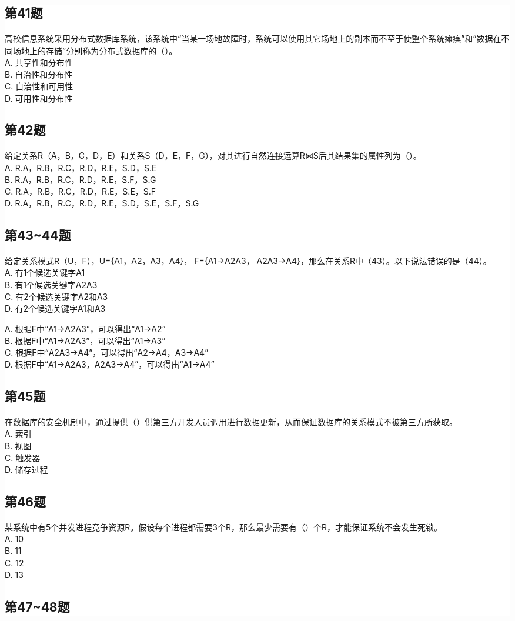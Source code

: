 
## 第41题 ##

高校信息系统采用分布式数据库系统，该系统中“当某一场地故障时，系统可以使用其它场地上的副本而不至于使整个系统瘫痪”和“数据在不同场地上的存储”分别称为分布式数据库的（）。  
A. 共享性和分布性  
B. 自治性和分布性  
C. 自治性和可用性  
D. 可用性和分布性  


## 第42题 ##

给定关系R（A，B，C，D，E）和关系S（D，E，F，G），对其进行自然连接运算R⋈S后其结果集的属性列为（）。  
A. R.A，R.B，R.C，R.D，R.E，S.D，S.E  
B. R.A，R.B，R.C，R.D，R.E，S.F，S.G  
C. R.A，R.B，R.C，R.D，R.E，S.E，S.F  
D. R.A，R.B，R.C，R.D，R.E，S.D，S.E，S.F，S.G  


## 第43~44题 ##

给定关系模式R（U，F），U=\{A1，A2，A3，A4\}， F=\{A1→A2A3， A2A3→A4\}，那么在关系R中（43）。以下说法错误的是（44）。  
A. 有1个候选关键字A1  
B. 有1个候选关键字A2A3  
C. 有2个候选关键字A2和A3  
D. 有2个候选关键字A1和A3  
  
A. 根据F中“A1→A2A3”，可以得出“A1→A2”  
B. 根据F中“A1→A2A3”，可以得出“A1→A3”  
C. 根据F中“A2A3→A4”，可以得出“A2→A4，A3→A4”  
D. 根据F中“A1→A2A3，A2A3→A4”，可以得出“A1→A4”  


## 第45题 ##

在数据库的安全机制中，通过提供（）供第三方开发人员调用进行数据更新，从而保证数据库的关系模式不被第三方所获取。  
A. 索引  
B. 视图  
C. 触发器  
D. 储存过程  


## 第46题 ##

某系统中有5个并发进程竞争资源R。假设每个进程都需要3个R，那么最少需要有（）个R，才能保证系统不会发生死锁。  
A. 10  
B. 11  
C. 12  
D. 13  


## 第47~48题 ##
